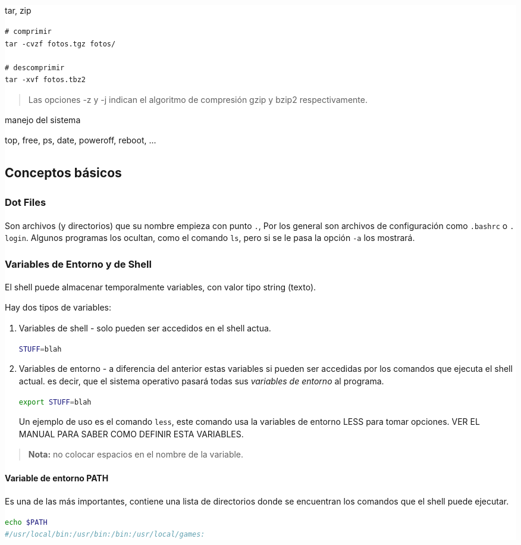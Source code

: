 tar, zip

```
# comprimir
tar -cvzf fotos.tgz fotos/

# descomprimir
tar -xvf fotos.tbz2
```

> Las opciones -z y -j indican el algoritmo de compresión gzip y bzip2 respectivamente.

manejo del sistema

top, free, ps, date, poweroff, reboot, ...

## Conceptos básicos

### Dot Files

Son archivos (y directorios) que su nombre empieza con punto `.`, Por los general son archivos de configuración como `.bashrc` o `.login`. Algunos programas los ocultan, como el comando `ls`, pero si se le pasa la opción `-a` los mostrará. 

### Variables de Entorno y de Shell

El shell puede almacenar temporalmente variables, con valor tipo string (texto).

Hay dos tipos de variables:

1. Variables de shell - solo pueden ser accedidos en el shell actua.

   ```bash
   STUFF=blah
   ```

2. Variables de entorno - a diferencia del anterior estas variables si pueden ser accedidas por los comandos que ejecuta el shell actual. es decir, que el sistema operativo pasará todas sus *variables de entorno* al programa.

   ```bash
   export STUFF=blah
   ```

   Un ejemplo de uso es el comando `less`, este comando usa la variables de entorno LESS para tomar opciones. VER EL MANUAL PARA SABER COMO DEFINIR ESTA VARIABLES.

> **Nota:** no colocar espacios en el nombre de la variable. 

#### Variable de entorno PATH

Es una de las más importantes, contiene una lista de directorios donde se encuentran los comandos que el shell puede ejecutar.

```bash
echo $PATH
#/usr/local/bin:/usr/bin:/bin:/usr/local/games:
```
